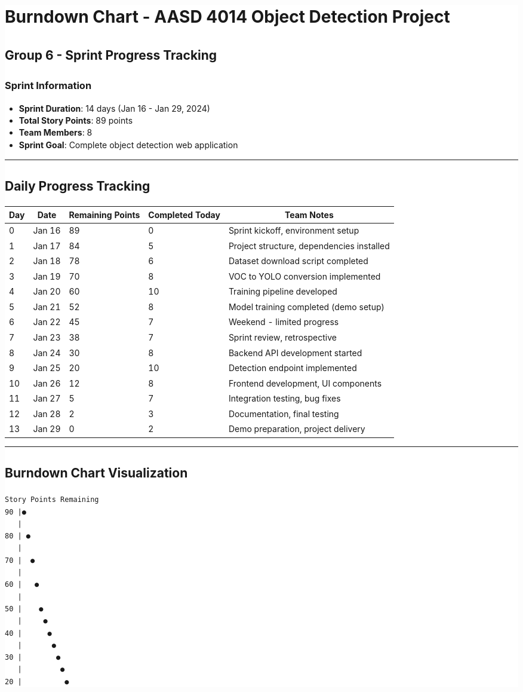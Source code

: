 # Burndown Chart - AASD 4014 Object Detection Project
## Group 6 - Sprint Progress Tracking

### Sprint Information
- **Sprint Duration**: 14 days (Jan 16 - Jan 29, 2024)
- **Total Story Points**: 89 points
- **Team Members**: 8
- **Sprint Goal**: Complete object detection web application

---

## Daily Progress Tracking

| Day | Date | Remaining Points | Completed Today | Team Notes |
|-----|------|------------------|-----------------|------------|
| 0 | Jan 16 | 89 | 0 | Sprint kickoff, environment setup |
| 1 | Jan 17 | 84 | 5 | Project structure, dependencies installed |
| 2 | Jan 18 | 78 | 6 | Dataset download script completed |
| 3 | Jan 19 | 70 | 8 | VOC to YOLO conversion implemented |
| 4 | Jan 20 | 60 | 10 | Training pipeline developed |
| 5 | Jan 21 | 52 | 8 | Model training completed (demo setup) |
| 6 | Jan 22 | 45 | 7 | Weekend - limited progress |
| 7 | Jan 23 | 38 | 7 | Sprint review, retrospective |
| 8 | Jan 24 | 30 | 8 | Backend API development started |
| 9 | Jan 25 | 20 | 10 | Detection endpoint implemented |
| 10 | Jan 26 | 12 | 8 | Frontend development, UI components |
| 11 | Jan 27 | 5 | 7 | Integration testing, bug fixes |
| 12 | Jan 28 | 2 | 3 | Documentation, final testing |
| 13 | Jan 29 | 0 | 2 | Demo preparation, project delivery |

---

## Burndown Chart Visualization

```
Story Points Remaining
90 |●
   |
80 | ●
   |
70 |  ●
   |
60 |   ●
   |     
50 |    ●
   |     ●
40 |      ●
   |       ●
30 |        ●
   |         ●
20 |          ●
```